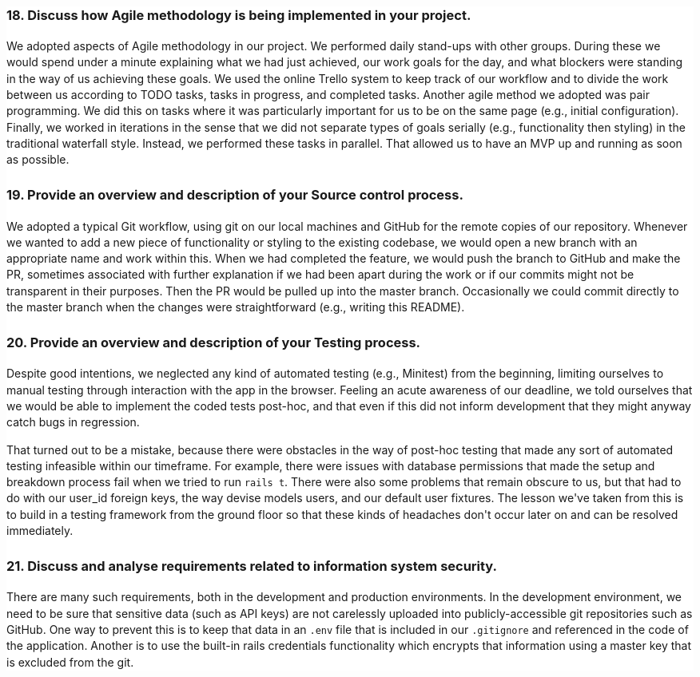 ### 18. Discuss how Agile methodology is being implemented in your project.

We adopted aspects of Agile methodology in our project. We performed daily
stand-ups with other groups. During these we would spend under a minute explaining
what we had just achieved, our work goals for the day, and what 
blockers were standing in the way of us achieving these goals.
We used the online Trello system to keep track of our workflow and to divide
the work between us according to TODO tasks, tasks in progress, and completed
tasks. Another agile method we adopted was pair programming. We did this on tasks
where it was particularly important for us to be on the same page (e.g., initial
configuration). Finally, we worked in iterations in the sense that we did not separate
types of goals serially (e.g., functionality then styling) in the traditional
waterfall style. Instead, we performed these tasks in parallel. That allowed us 
to have an MVP up and running as soon as possible.

### 19. Provide an overview and description of your Source control process.

We adopted a typical Git workflow, using git on our local machines and GitHub for
the remote copies of our repository. Whenever we wanted to add a new piece of
functionality or styling to the existing codebase, we would open a new branch with
an appropriate name and work within this. When we had completed the feature, we 
would push the branch to GitHub and make the PR, sometimes associated with further
explanation if we had been apart during the work or if our commits might not be
transparent in their purposes. Then the PR would be pulled up into the master
branch. Occasionally we could commit directly to the master branch when the changes
were straightforward (e.g., writing this README).

### 20. Provide an overview and description of your Testing process.

Despite good intentions, we neglected any kind of automated testing (e.g., Minitest)
from the beginning, limiting ourselves to manual testing through interaction with
the app in the browser. Feeling an acute awareness of our deadline, we told ourselves
that we would be able to implement the coded tests post-hoc, and that even if
this did not inform development that they might anyway catch bugs in regression.

That turned out to be a mistake, because there were obstacles in the way of post-hoc
testing that made any sort of automated testing infeasible within our timeframe.
For example, there were issues with database permissions that made the setup and
breakdown process fail when we tried to run `rails t`. There were also some problems
that remain obscure to us, but that had to do with our user_id foreign keys, the way
devise models users, and our default user fixtures. The lesson we've taken from this 
is to build in a testing framework from the ground floor so that these kinds of 
headaches don't occur later on and can be resolved immediately.

### 21. Discuss and analyse requirements related to information system security.

There are many such requirements, both in the development and production environments.
In the development environment, we need to be sure that sensitive data (such as API keys)
are not carelessly uploaded into publicly-accessible git repositories such as GitHub.
One way to prevent this is to keep that data in an `.env` file that is included in
our `.gitignore` and referenced in the code of the application. Another is to use the
built-in rails credentials functionality which encrypts that information using a master
key that is excluded from the git.
